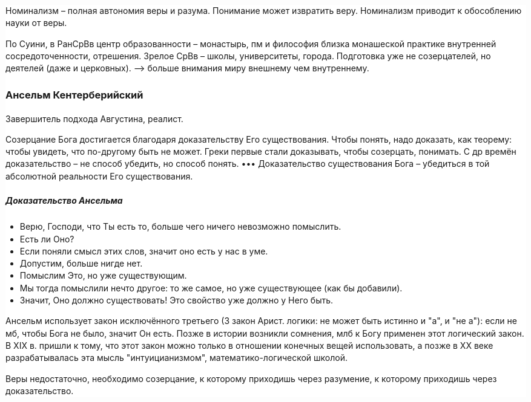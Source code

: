 Номинализм – полная автономия веры и разума.
Понимание может извратить веру.
Номинализм приводит к обособлению науки от веры.

По Суини, в РанСрВв центр образованности – монастырь, пм и философия близка монашеской практике внутренней сосредоточенности, отрешения.
Зрелое СрВв – школы, университеты, города. 
Подготовка уже не созерцателей, но деятелей (даже и церковных).
--> больше внимания миру внешнему чем внутреннему.


### Ансельм Кентерберийский
Завершитель подхода Августина, реалист.

Созерцание Бога достигается благодаря доказательству Его существования.
Чтобы понять, надо доказать, как теорему: чтобы увидеть, что по-другому быть не может.
Греки первые стали доказывать, чтобы созерцать, понимать.
С др времён доказательство – не способ убедить, но способ понять.
••• Доказательство существования Бога – убедиться в той абсолютной реальности Его существования.

##### Доказательство Ансельма
* Верю, Господи, что Ты есть то, больше чего ничего невозможно помыслить.
* Есть ли Оно?
* Если поняли смысл этих слов, значит оно есть у нас в уме.
* Допустим, больше нигде нет.
* Помыслим Это, но уже существующим.
* Мы тогда помыслили нечто другое: то же самое, но уже существующее (как бы добавили).
* Значит, Оно должно существовать! Это свойство уже должно у Него быть.

Ансельм использует закон исключённого третьего (3 закон Арист. логики: не может быть истинно и "а", и "не а"):
если не мб, чтобы Бога не было, значит Он есть.
Позже в истории возникли сомнения, млб к Богу применен этот логический закон.
В ХIХ в. пришли к тому, что этот закон можно только в отношении конечных вещей использовать, а позже в ХХ веке разрабатывалась эта мысль "интуицианизмом", математико-логической школой.

Веры недостаточно, необходимо созерцание, к которому приходишь через разумение, к которому приходишь через доказательство.




